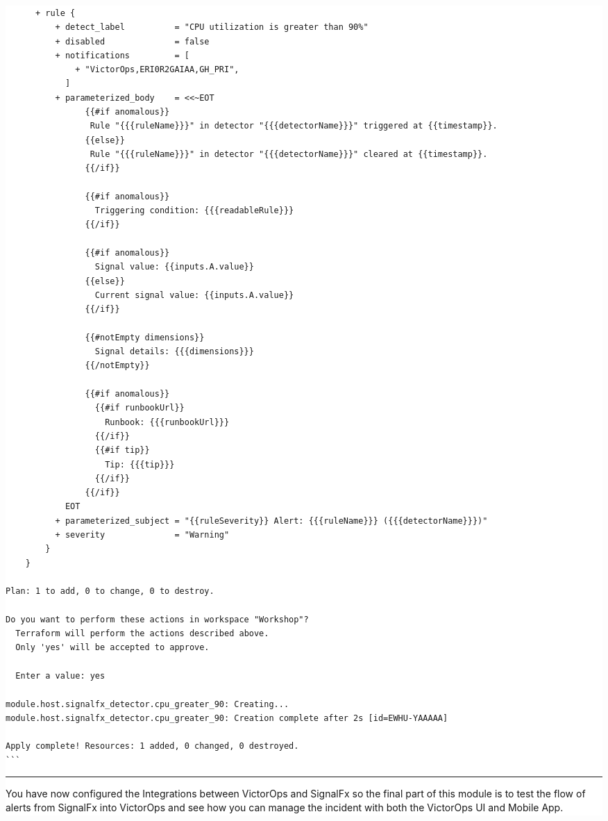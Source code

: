           + rule {
              + detect_label          = "CPU utilization is greater than 90%"
              + disabled              = false
              + notifications         = [
                  + "VictorOps,ERI0R2GAIAA,GH_PRI",
                ]
              + parameterized_body    = <<~EOT
                    {{#if anomalous}}
                     Rule "{{{ruleName}}}" in detector "{{{detectorName}}}" triggered at {{timestamp}}.
                    {{else}}
                     Rule "{{{ruleName}}}" in detector "{{{detectorName}}}" cleared at {{timestamp}}.
                    {{/if}}
    
                    {{#if anomalous}}
                      Triggering condition: {{{readableRule}}}
                    {{/if}}
    
                    {{#if anomalous}}
                      Signal value: {{inputs.A.value}}
                    {{else}}
                      Current signal value: {{inputs.A.value}}
                    {{/if}}
    
                    {{#notEmpty dimensions}}
                      Signal details: {{{dimensions}}}
                    {{/notEmpty}}
    
                    {{#if anomalous}}
                      {{#if runbookUrl}}
                        Runbook: {{{runbookUrl}}}
                      {{/if}}
                      {{#if tip}}
                        Tip: {{{tip}}}
                      {{/if}}
                    {{/if}}
                EOT
              + parameterized_subject = "{{ruleSeverity}} Alert: {{{ruleName}}} ({{{detectorName}}})"
              + severity              = "Warning"
            }
        }
    
    Plan: 1 to add, 0 to change, 0 to destroy.
    
    Do you want to perform these actions in workspace "Workshop"?
      Terraform will perform the actions described above.
      Only 'yes' will be accepted to approve.
    
      Enter a value: yes
    
    module.host.signalfx_detector.cpu_greater_90: Creating...
    module.host.signalfx_detector.cpu_greater_90: Creation complete after 2s [id=EWHU-YAAAAA]
    
    Apply complete! Resources: 1 added, 0 changed, 0 destroyed.
    ```

---

You have now configured the Integrations between VictorOps and SignalFx so the final part of this module is to test the flow of alerts from SignalFx into VictorOps and see how you can manage the incident with both the VictorOps UI and Mobile App.
